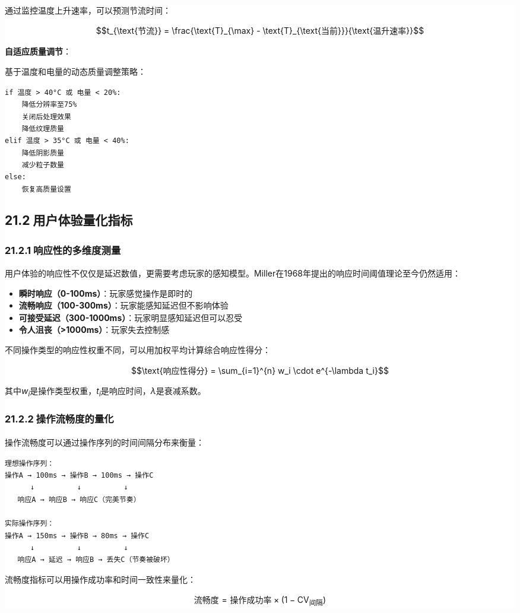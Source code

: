 通过监控温度上升速率，可以预测节流时间：

$$t_{\text{节流}} = \frac{\text{T}_{\max} - \text{T}_{\text{当前}}}{\text{温升速率}}$$

**自适应质量调节**：

基于温度和电量的动态质量调整策略：

```
if 温度 > 40°C 或 电量 < 20%:
    降低分辨率至75%
    关闭后处理效果
    降低纹理质量
elif 温度 > 35°C 或 电量 < 40%:
    降低阴影质量
    减少粒子数量
else:
    恢复高质量设置
```

## 21.2 用户体验量化指标

### 21.2.1 响应性的多维度测量

用户体验的响应性不仅仅是延迟数值，更需要考虑玩家的感知模型。Miller在1968年提出的响应时间阈值理论至今仍然适用：

- **瞬时响应（0-100ms）**：玩家感觉操作是即时的
- **流畅响应（100-300ms）**：玩家能感知延迟但不影响体验
- **可接受延迟（300-1000ms）**：玩家明显感知延迟但可以忍受
- **令人沮丧（>1000ms）**：玩家失去控制感

不同操作类型的响应性权重不同，可以用加权平均计算综合响应性得分：

$$\text{响应性得分} = \sum_{i=1}^{n} w_i \cdot e^{-\lambda t_i}$$

其中$w_i$是操作类型权重，$t_i$是响应时间，$\lambda$是衰减系数。

### 21.2.2 操作流畅度的量化

操作流畅度可以通过操作序列的时间间隔分布来衡量：

```
理想操作序列：
操作A → 100ms → 操作B → 100ms → 操作C
      ↓          ↓          ↓
   响应A → 响应B → 响应C（完美节奏）

实际操作序列：
操作A → 150ms → 操作B → 80ms → 操作C
      ↓          ↓          ↓
   响应A → 延迟 → 响应B → 丢失C（节奏被破坏）
```

流畅度指标可以用操作成功率和时间一致性来量化：

$$\text{流畅度} = \text{操作成功率} \times (1 - \text{CV}_{\text{间隔}})$$
